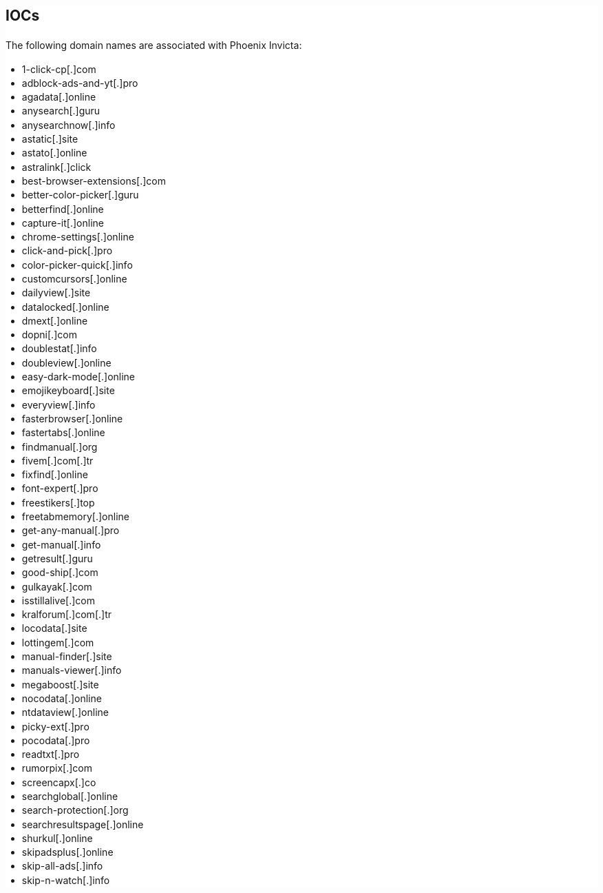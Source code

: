 ## IOCs

The following domain names are associated with Phoenix Invicta:

* 1-click-cp[.]com
* adblock-ads-and-yt[.]pro
* agadata[.]online
* anysearch[.]guru
* anysearchnow[.]info
* astatic[.]site
* astato[.]online
* astralink[.]click
* best-browser-extensions[.]com
* better-color-picker[.]guru
* betterfind[.]online
* capture-it[.]online
* chrome-settings[.]online
* click-and-pick[.]pro
* color-picker-quick[.]info
* customcursors[.]online
* dailyview[.]site
* datalocked[.]online
* dmext[.]online
* dopni[.]com
* doublestat[.]info
* doubleview[.]online
* easy-dark-mode[.]online
* emojikeyboard[.]site
* everyview[.]info
* fasterbrowser[.]online
* fastertabs[.]online
* findmanual[.]org
* fivem[.]com[.]tr
* fixfind[.]online
* font-expert[.]pro
* freestikers[.]top
* freetabmemory[.]online
* get-any-manual[.]pro
* get-manual[.]info
* getresult[.]guru
* good-ship[.]com
* gulkayak[.]com
* isstillalive[.]com
* kralforum[.]com[.]tr
* locodata[.]site
* lottingem[.]com
* manual-finder[.]site
* manuals-viewer[.]info
* megaboost[.]site
* nocodata[.]online
* ntdataview[.]online
* picky-ext[.]pro
* pocodata[.]pro
* readtxt[.]pro
* rumorpix[.]com
* screencapx[.]co
* searchglobal[.]online
* search-protection[.]org
* searchresultspage[.]online
* shurkul[.]online
* skipadsplus[.]online
* skip-all-ads[.]info
* skip-n-watch[.]info